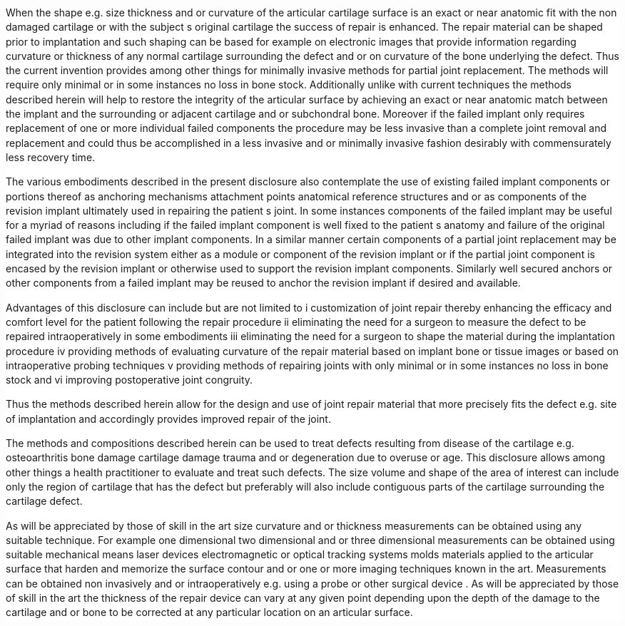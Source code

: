 When the shape e.g. size thickness and or curvature of the articular cartilage surface is an exact or near anatomic fit with the non damaged cartilage or with the subject s original cartilage the success of repair is enhanced. The repair material can be shaped prior to implantation and such shaping can be based for example on electronic images that provide information regarding curvature or thickness of any normal cartilage surrounding the defect and or on curvature of the bone underlying the defect. Thus the current invention provides among other things for minimally invasive methods for partial joint replacement. The methods will require only minimal or in some instances no loss in bone stock. Additionally unlike with current techniques the methods described herein will help to restore the integrity of the articular surface by achieving an exact or near anatomic match between the implant and the surrounding or adjacent cartilage and or subchondral bone. Moreover if the failed implant only requires replacement of one or more individual failed components the procedure may be less invasive than a complete joint removal and replacement and could thus be accomplished in a less invasive and or minimally invasive fashion desirably with commensurately less recovery time.

The various embodiments described in the present disclosure also contemplate the use of existing failed implant components or portions thereof as anchoring mechanisms attachment points anatomical reference structures and or as components of the revision implant ultimately used in repairing the patient s joint. In some instances components of the failed implant may be useful for a myriad of reasons including if the failed implant component is well fixed to the patient s anatomy and failure of the original failed implant was due to other implant components. In a similar manner certain components of a partial joint replacement may be integrated into the revision system either as a module or component of the revision implant or if the partial joint component is encased by the revision implant or otherwise used to support the revision implant components. Similarly well secured anchors or other components from a failed implant may be reused to anchor the revision implant if desired and available.

Advantages of this disclosure can include but are not limited to i customization of joint repair thereby enhancing the efficacy and comfort level for the patient following the repair procedure ii eliminating the need for a surgeon to measure the defect to be repaired intraoperatively in some embodiments iii eliminating the need for a surgeon to shape the material during the implantation procedure iv providing methods of evaluating curvature of the repair material based on implant bone or tissue images or based on intraoperative probing techniques v providing methods of repairing joints with only minimal or in some instances no loss in bone stock and vi improving postoperative joint congruity.

Thus the methods described herein allow for the design and use of joint repair material that more precisely fits the defect e.g. site of implantation and accordingly provides improved repair of the joint.

The methods and compositions described herein can be used to treat defects resulting from disease of the cartilage e.g. osteoarthritis bone damage cartilage damage trauma and or degeneration due to overuse or age. This disclosure allows among other things a health practitioner to evaluate and treat such defects. The size volume and shape of the area of interest can include only the region of cartilage that has the defect but preferably will also include contiguous parts of the cartilage surrounding the cartilage defect.

As will be appreciated by those of skill in the art size curvature and or thickness measurements can be obtained using any suitable technique. For example one dimensional two dimensional and or three dimensional measurements can be obtained using suitable mechanical means laser devices electromagnetic or optical tracking systems molds materials applied to the articular surface that harden and memorize the surface contour and or one or more imaging techniques known in the art. Measurements can be obtained non invasively and or intraoperatively e.g. using a probe or other surgical device . As will be appreciated by those of skill in the art the thickness of the repair device can vary at any given point depending upon the depth of the damage to the cartilage and or bone to be corrected at any particular location on an articular surface.

